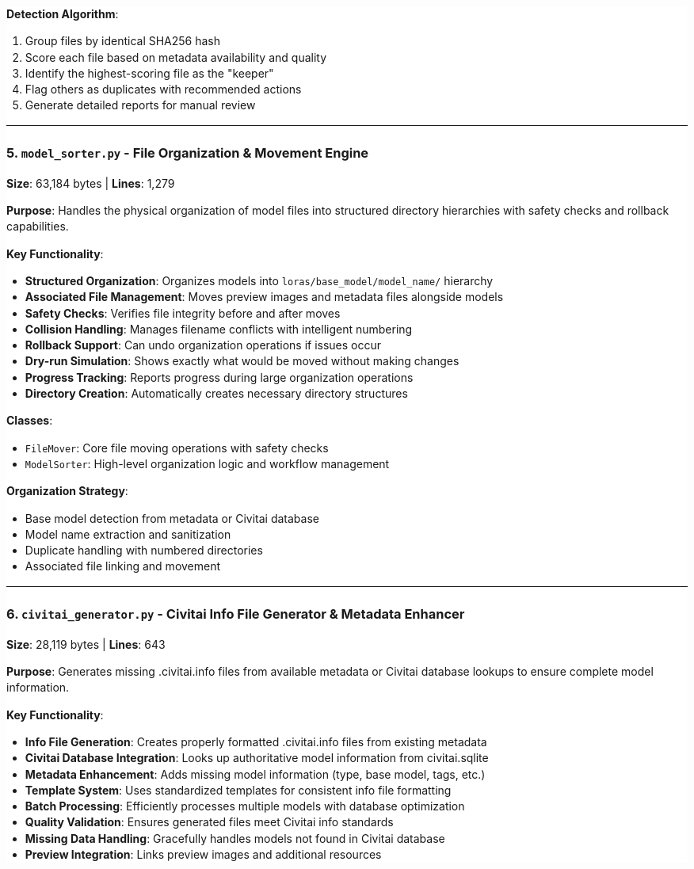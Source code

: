 **Detection Algorithm**:
1. Group files by identical SHA256 hash
2. Score each file based on metadata availability and quality
3. Identify the highest-scoring file as the "keeper"
4. Flag others as duplicates with recommended actions
5. Generate detailed reports for manual review

---

### 5. `model_sorter.py` - **File Organization & Movement Engine**
**Size**: 63,184 bytes | **Lines**: 1,279

**Purpose**: Handles the physical organization of model files into structured directory hierarchies with safety checks and rollback capabilities.

**Key Functionality**:
- **Structured Organization**: Organizes models into `loras/base_model/model_name/` hierarchy
- **Associated File Management**: Moves preview images and metadata files alongside models
- **Safety Checks**: Verifies file integrity before and after moves
- **Collision Handling**: Manages filename conflicts with intelligent numbering
- **Rollback Support**: Can undo organization operations if issues occur
- **Dry-run Simulation**: Shows exactly what would be moved without making changes
- **Progress Tracking**: Reports progress during large organization operations
- **Directory Creation**: Automatically creates necessary directory structures

**Classes**:
- `FileMover`: Core file moving operations with safety checks
- `ModelSorter`: High-level organization logic and workflow management

**Organization Strategy**:
- Base model detection from metadata or Civitai database
- Model name extraction and sanitization  
- Duplicate handling with numbered directories
- Associated file linking and movement

---

### 6. `civitai_generator.py` - **Civitai Info File Generator & Metadata Enhancer**
**Size**: 28,119 bytes | **Lines**: 643

**Purpose**: Generates missing .civitai.info files from available metadata or Civitai database lookups to ensure complete model information.

**Key Functionality**:
- **Info File Generation**: Creates properly formatted .civitai.info files from existing metadata
- **Civitai Database Integration**: Looks up authoritative model information from civitai.sqlite
- **Metadata Enhancement**: Adds missing model information (type, base model, tags, etc.)
- **Template System**: Uses standardized templates for consistent info file formatting
- **Batch Processing**: Efficiently processes multiple models with database optimization
- **Quality Validation**: Ensures generated files meet Civitai info standards
- **Missing Data Handling**: Gracefully handles models not found in Civitai database
- **Preview Integration**: Links preview images and additional resources
